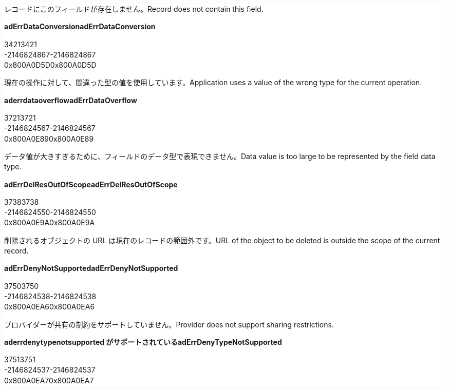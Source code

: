 <td><p><span data-ttu-id="3568a-160">レコードにこのフィールドが存在しません。</span><span class="sxs-lookup"><span data-stu-id="3568a-160">Record does not contain this field.</span></span></p></td>
</tr>
<tr class="odd">
<td><p><span data-ttu-id="3568a-161"><strong>adErrDataConversion</strong></span><span class="sxs-lookup"><span data-stu-id="3568a-161"><strong>adErrDataConversion</strong></span></span></p></td>
<td><p><span data-ttu-id="3568a-162">3421</span><span class="sxs-lookup"><span data-stu-id="3568a-162">3421</span></span><br />
<span data-ttu-id="3568a-163">-2146824867</span><span class="sxs-lookup"><span data-stu-id="3568a-163">-2146824867</span></span><br />
<span data-ttu-id="3568a-164">0x800A0D5D</span><span class="sxs-lookup"><span data-stu-id="3568a-164">0x800A0D5D</span></span></p></td>
<td><p><span data-ttu-id="3568a-165">現在の操作に対して、間違った型の値を使用しています。</span><span class="sxs-lookup"><span data-stu-id="3568a-165">Application uses a value of the wrong type for the current operation.</span></span></p></td>
</tr>
<tr class="even">
<td><p><span data-ttu-id="3568a-166"><strong>aderrdataoverflow</strong></span><span class="sxs-lookup"><span data-stu-id="3568a-166"><strong>adErrDataOverflow</strong></span></span></p></td>
<td><p><span data-ttu-id="3568a-167">3721</span><span class="sxs-lookup"><span data-stu-id="3568a-167">3721</span></span><br />
<span data-ttu-id="3568a-168">-2146824567</span><span class="sxs-lookup"><span data-stu-id="3568a-168">-2146824567</span></span><br />
<span data-ttu-id="3568a-169">0x800A0E89</span><span class="sxs-lookup"><span data-stu-id="3568a-169">0x800A0E89</span></span></p></td>
<td><p><span data-ttu-id="3568a-170">データ値が大きすぎるために、フィールドのデータ型で表現できません。</span><span class="sxs-lookup"><span data-stu-id="3568a-170">Data value is too large to be represented by the field data type.</span></span></p></td>
</tr>
<tr class="odd">
<td><p><span data-ttu-id="3568a-171"><strong>adErrDelResOutOfScope</strong></span><span class="sxs-lookup"><span data-stu-id="3568a-171"><strong>adErrDelResOutOfScope</strong></span></span></p></td>
<td><p><span data-ttu-id="3568a-172">3738</span><span class="sxs-lookup"><span data-stu-id="3568a-172">3738</span></span><br />
<span data-ttu-id="3568a-173">-2146824550</span><span class="sxs-lookup"><span data-stu-id="3568a-173">-2146824550</span></span><br />
<span data-ttu-id="3568a-174">0x800A0E9A</span><span class="sxs-lookup"><span data-stu-id="3568a-174">0x800A0E9A</span></span></p></td>
<td><p><span data-ttu-id="3568a-175">削除されるオブジェクトの URL は現在のレコードの範囲外です。</span><span class="sxs-lookup"><span data-stu-id="3568a-175">URL of the object to be deleted is outside the scope of the current record.</span></span></p></td>
</tr>
<tr class="even">
<td><p><span data-ttu-id="3568a-176"><strong>adErrDenyNotSupported</strong></span><span class="sxs-lookup"><span data-stu-id="3568a-176"><strong>adErrDenyNotSupported</strong></span></span></p></td>
<td><p><span data-ttu-id="3568a-177">3750</span><span class="sxs-lookup"><span data-stu-id="3568a-177">3750</span></span><br />
<span data-ttu-id="3568a-178">-2146824538</span><span class="sxs-lookup"><span data-stu-id="3568a-178">-2146824538</span></span><br />
<span data-ttu-id="3568a-179">0x800A0EA6</span><span class="sxs-lookup"><span data-stu-id="3568a-179">0x800A0EA6</span></span></p></td>
<td><p><span data-ttu-id="3568a-180">プロバイダーが共有の制約をサポートしていません。</span><span class="sxs-lookup"><span data-stu-id="3568a-180">Provider does not support sharing restrictions.</span></span></p></td>
</tr>
<tr class="odd">
<td><p><span data-ttu-id="3568a-181"><strong>aderrdenytypenotsupported がサポートされている</strong></span><span class="sxs-lookup"><span data-stu-id="3568a-181"><strong>adErrDenyTypeNotSupported</strong></span></span></p></td>
<td><p><span data-ttu-id="3568a-182">3751</span><span class="sxs-lookup"><span data-stu-id="3568a-182">3751</span></span><br />
<span data-ttu-id="3568a-183">-2146824537</span><span class="sxs-lookup"><span data-stu-id="3568a-183">-2146824537</span></span><br />
<span data-ttu-id="3568a-184">0x800A0EA7</span><span class="sxs-lookup"><span data-stu-id="3568a-184">0x800A0EA7</span></span></p></td>